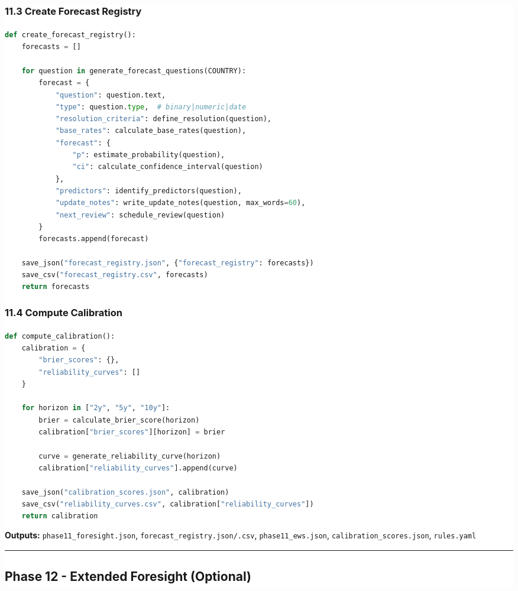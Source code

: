 ### 11.3 Create Forecast Registry
```python
def create_forecast_registry():
    forecasts = []
    
    for question in generate_forecast_questions(COUNTRY):
        forecast = {
            "question": question.text,
            "type": question.type,  # binary|numeric|date
            "resolution_criteria": define_resolution(question),
            "base_rates": calculate_base_rates(question),
            "forecast": {
                "p": estimate_probability(question),
                "ci": calculate_confidence_interval(question)
            },
            "predictors": identify_predictors(question),
            "update_notes": write_update_notes(question, max_words=60),
            "next_review": schedule_review(question)
        }
        forecasts.append(forecast)
    
    save_json("forecast_registry.json", {"forecast_registry": forecasts})
    save_csv("forecast_registry.csv", forecasts)
    return forecasts
```

### 11.4 Compute Calibration
```python
def compute_calibration():
    calibration = {
        "brier_scores": {},
        "reliability_curves": []
    }
    
    for horizon in ["2y", "5y", "10y"]:
        brier = calculate_brier_score(horizon)
        calibration["brier_scores"][horizon] = brier
        
        curve = generate_reliability_curve(horizon)
        calibration["reliability_curves"].append(curve)
    
    save_json("calibration_scores.json", calibration)
    save_csv("reliability_curves.csv", calibration["reliability_curves"])
    return calibration
```

**Outputs:** `phase11_foresight.json`, `forecast_registry.json/.csv`, `phase11_ews.json`, `calibration_scores.json`, `rules.yaml`

---

## Phase 12 - Extended Foresight (Optional)

